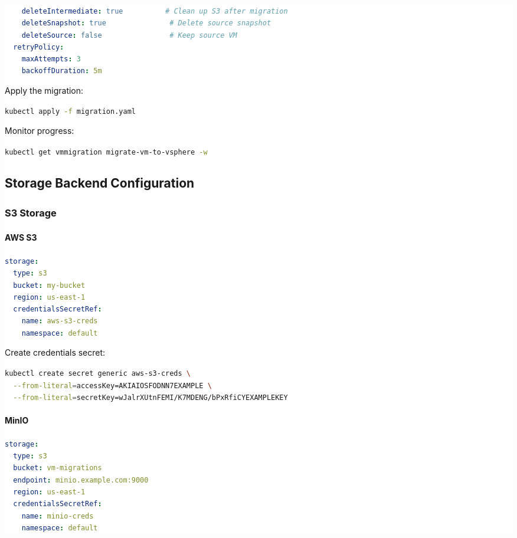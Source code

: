 ```yaml
    deleteIntermediate: true          # Clean up S3 after migration
    deleteSnapshot: true               # Delete source snapshot
    deleteSource: false                # Keep source VM
  retryPolicy:
    maxAttempts: 3
    backoffDuration: 5m
```

Apply the migration:

```bash
kubectl apply -f migration.yaml
```

Monitor progress:

```bash
kubectl get vmmigration migrate-vm-to-vsphere -w
```

## Storage Backend Configuration

### S3 Storage

#### AWS S3

```yaml
storage:
  type: s3
  bucket: my-bucket
  region: us-east-1
  credentialsSecretRef:
    name: aws-s3-creds
    namespace: default
```

Create credentials secret:

```bash
kubectl create secret generic aws-s3-creds \
  --from-literal=accessKey=AKIAIOSFODNN7EXAMPLE \
  --from-literal=secretKey=wJalrXUtnFEMI/K7MDENG/bPxRfiCYEXAMPLEKEY
```

#### MinIO

```yaml
storage:
  type: s3
  bucket: vm-migrations
  endpoint: minio.example.com:9000
  region: us-east-1
  credentialsSecretRef:
    name: minio-creds
    namespace: default
```
